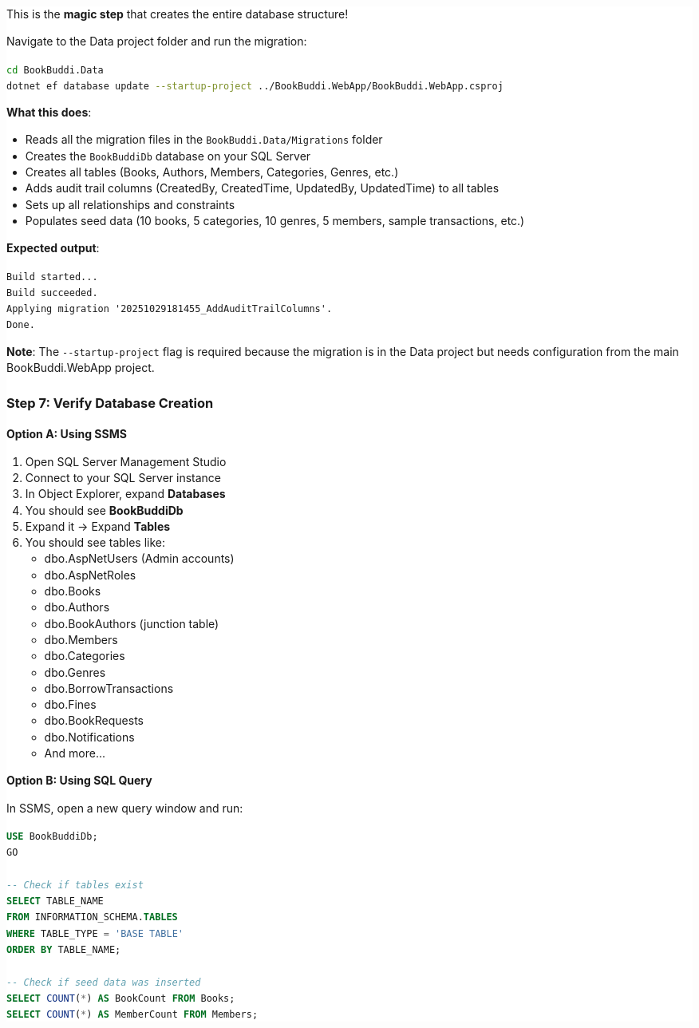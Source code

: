 This is the **magic step** that creates the entire database structure!

Navigate to the Data project folder and run the migration:

```bash
cd BookBuddi.Data
dotnet ef database update --startup-project ../BookBuddi.WebApp/BookBuddi.WebApp.csproj
```

**What this does**:
- Reads all the migration files in the `BookBuddi.Data/Migrations` folder
- Creates the `BookBuddiDb` database on your SQL Server
- Creates all tables (Books, Authors, Members, Categories, Genres, etc.)
- Adds audit trail columns (CreatedBy, CreatedTime, UpdatedBy, UpdatedTime) to all tables
- Sets up all relationships and constraints
- Populates seed data (10 books, 5 categories, 10 genres, 5 members, sample transactions, etc.)

**Expected output**:
```
Build started...
Build succeeded.
Applying migration '20251029181455_AddAuditTrailColumns'.
Done.
```

**Note**: The `--startup-project` flag is required because the migration is in the Data project but needs configuration from the main BookBuddi.WebApp project.

### Step 7: Verify Database Creation

**Option A: Using SSMS**
1. Open SQL Server Management Studio
2. Connect to your SQL Server instance
3. In Object Explorer, expand **Databases**
4. You should see **BookBuddiDb**
5. Expand it → Expand **Tables**
6. You should see tables like:
   - dbo.AspNetUsers (Admin accounts)
   - dbo.AspNetRoles
   - dbo.Books
   - dbo.Authors
   - dbo.BookAuthors (junction table)
   - dbo.Members
   - dbo.Categories
   - dbo.Genres
   - dbo.BorrowTransactions
   - dbo.Fines
   - dbo.BookRequests
   - dbo.Notifications
   - And more...

**Option B: Using SQL Query**

In SSMS, open a new query window and run:

```sql
USE BookBuddiDb;
GO

-- Check if tables exist
SELECT TABLE_NAME
FROM INFORMATION_SCHEMA.TABLES
WHERE TABLE_TYPE = 'BASE TABLE'
ORDER BY TABLE_NAME;

-- Check if seed data was inserted
SELECT COUNT(*) AS BookCount FROM Books;
SELECT COUNT(*) AS MemberCount FROM Members;
```